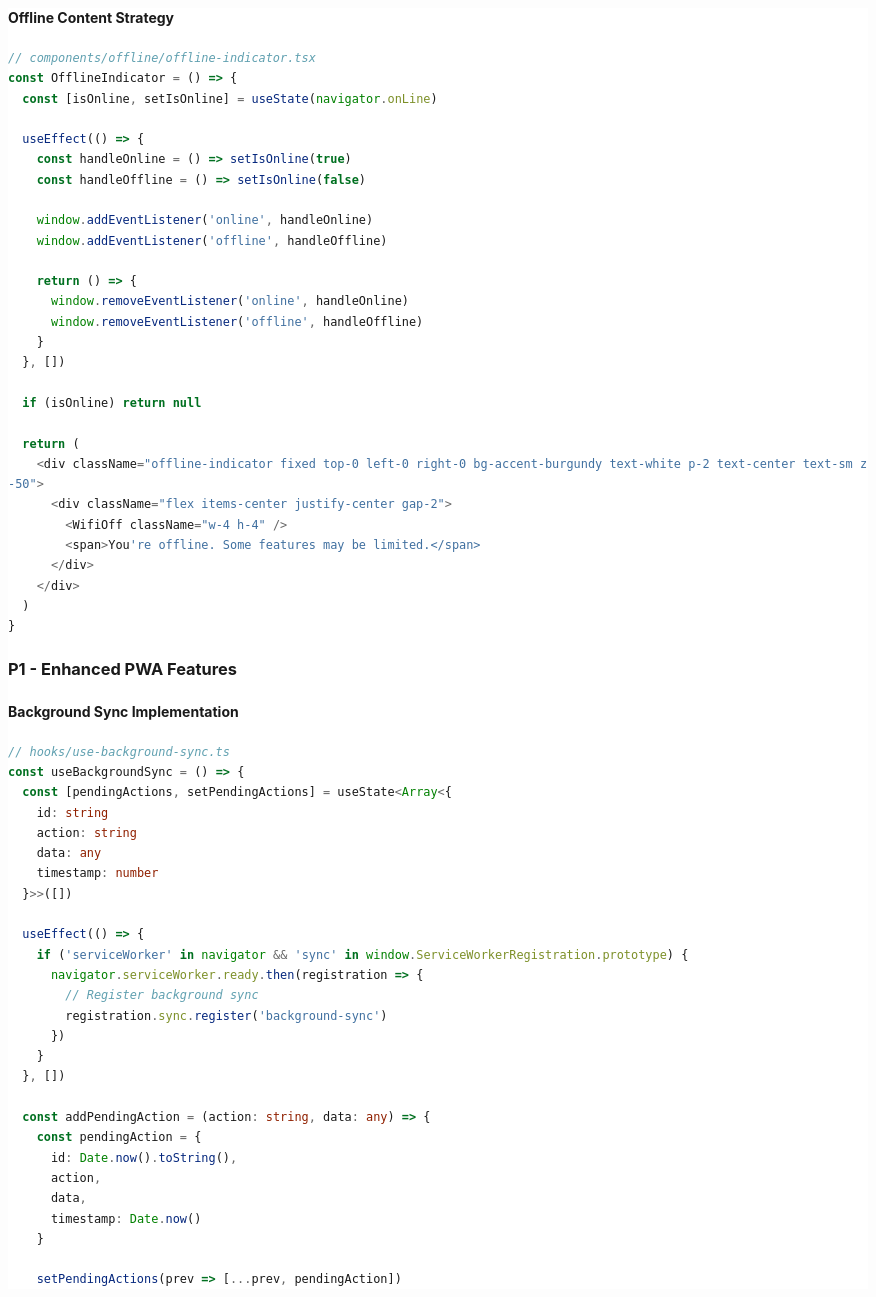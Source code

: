 #### Offline Content Strategy
```typescript
// components/offline/offline-indicator.tsx
const OfflineIndicator = () => {
  const [isOnline, setIsOnline] = useState(navigator.onLine)

  useEffect(() => {
    const handleOnline = () => setIsOnline(true)
    const handleOffline = () => setIsOnline(false)

    window.addEventListener('online', handleOnline)
    window.addEventListener('offline', handleOffline)

    return () => {
      window.removeEventListener('online', handleOnline)
      window.removeEventListener('offline', handleOffline)
    }
  }, [])

  if (isOnline) return null

  return (
    <div className="offline-indicator fixed top-0 left-0 right-0 bg-accent-burgundy text-white p-2 text-center text-sm z-50">
      <div className="flex items-center justify-center gap-2">
        <WifiOff className="w-4 h-4" />
        <span>You're offline. Some features may be limited.</span>
      </div>
    </div>
  )
}
```

### P1 - Enhanced PWA Features

#### Background Sync Implementation
```typescript
// hooks/use-background-sync.ts
const useBackgroundSync = () => {
  const [pendingActions, setPendingActions] = useState<Array<{
    id: string
    action: string
    data: any
    timestamp: number
  }>>([])

  useEffect(() => {
    if ('serviceWorker' in navigator && 'sync' in window.ServiceWorkerRegistration.prototype) {
      navigator.serviceWorker.ready.then(registration => {
        // Register background sync
        registration.sync.register('background-sync')
      })
    }
  }, [])

  const addPendingAction = (action: string, data: any) => {
    const pendingAction = {
      id: Date.now().toString(),
      action,
      data,
      timestamp: Date.now()
    }

    setPendingActions(prev => [...prev, pendingAction])
```